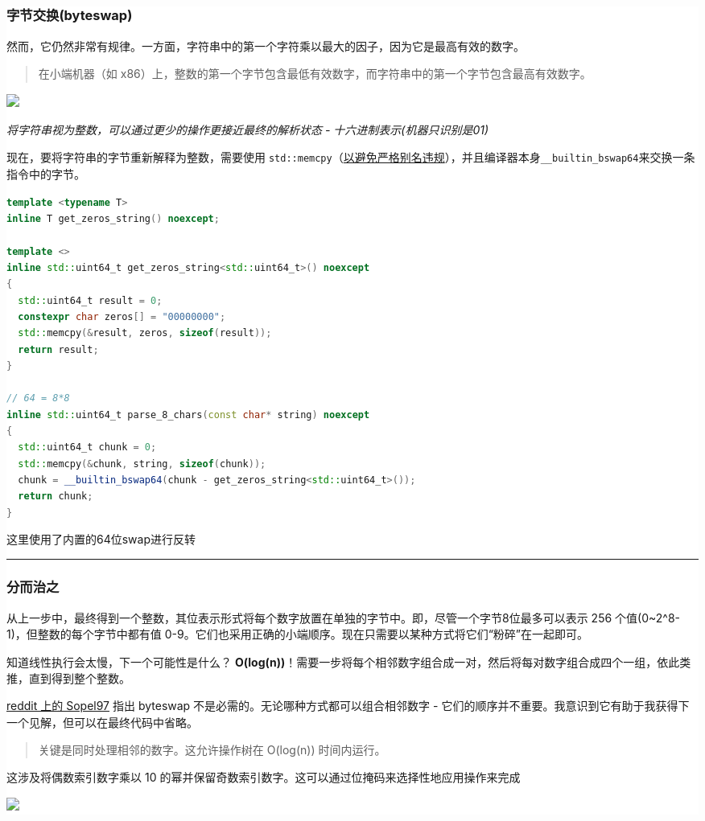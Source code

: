 ### 字节交换(byteswap)

然而，它仍然非常有规律。一方面，字符串中的第一个字符乘以最大的因子，因为它是最高有效的数字。

> 在小端机器（如 x86）上，整数的第一个字节包含最低有效数字，而字符串中的第一个字节包含最高有效数字。

![](https://github.com/weedge/mypic/raw/master/simd/faster_integer_parsing/2.png)

*将字符串视为整数，可以通过更少的操作更接近最终的解析状态 - 十六进制表示(机器只识别是01)*

现在，要将字符串的字节重新解释为整数，需要使用 `std::memcpy`（[以避免严格别名违规](https://blog.regehr.org/archives/1307)），并且编译器本身`__builtin_bswap64`来交换一条指令中的字节。

```c++
template <typename T>
inline T get_zeros_string() noexcept;

template <>
inline std::uint64_t get_zeros_string<std::uint64_t>() noexcept
{
  std::uint64_t result = 0;
  constexpr char zeros[] = "00000000";
  std::memcpy(&result, zeros, sizeof(result));
  return result;
}

// 64 = 8*8
inline std::uint64_t parse_8_chars(const char* string) noexcept
{
  std::uint64_t chunk = 0;
  std::memcpy(&chunk, string, sizeof(chunk));
  chunk = __builtin_bswap64(chunk - get_zeros_string<std::uint64_t>());
  return chunk;
}
```

这里使用了内置的64位swap进行反转

------

### 分而治之

从上一步中，最终得到一个整数，其位表示形式将每个数字放置在单独的字节中。即，尽管一个字节8位最多可以表示 256 个值(0~2^8-1)，但整数的每个字节中都有值 0-9。它们也采用正确的小端顺序。现在只需要以某种方式将它们“粉碎”在一起即可。

知道线性执行会太慢，下一个可能性是什么？ **O(log(n))**！需要一步将每个相邻数字组合成一对，然后将每对数字组合成四个一组，依此类推，直到得到整个整数。

[reddit 上的 Sopel97](https://www.reddit.com/r/cpp/comments/gr18ig/faster_integer_parsing/frx9agb) 指出 byteswap 不是必需的。无论哪种方式都可以组合相邻数字 - 它们的顺序并不重要。我意识到它有助于我获得下一个见解，但可以在最终代码中省略。

> 关键是同时处理相邻的数字。这允许操作树在 O(log(n)) 时间内运行。

这涉及将偶数索引数字乘以 10 的幂并保留奇数索引数字。这可以通过位掩码来选择性地应用操作来完成

![](https://github.com/weedge/mypic/raw/master/simd/faster_integer_parsing/3.png)
